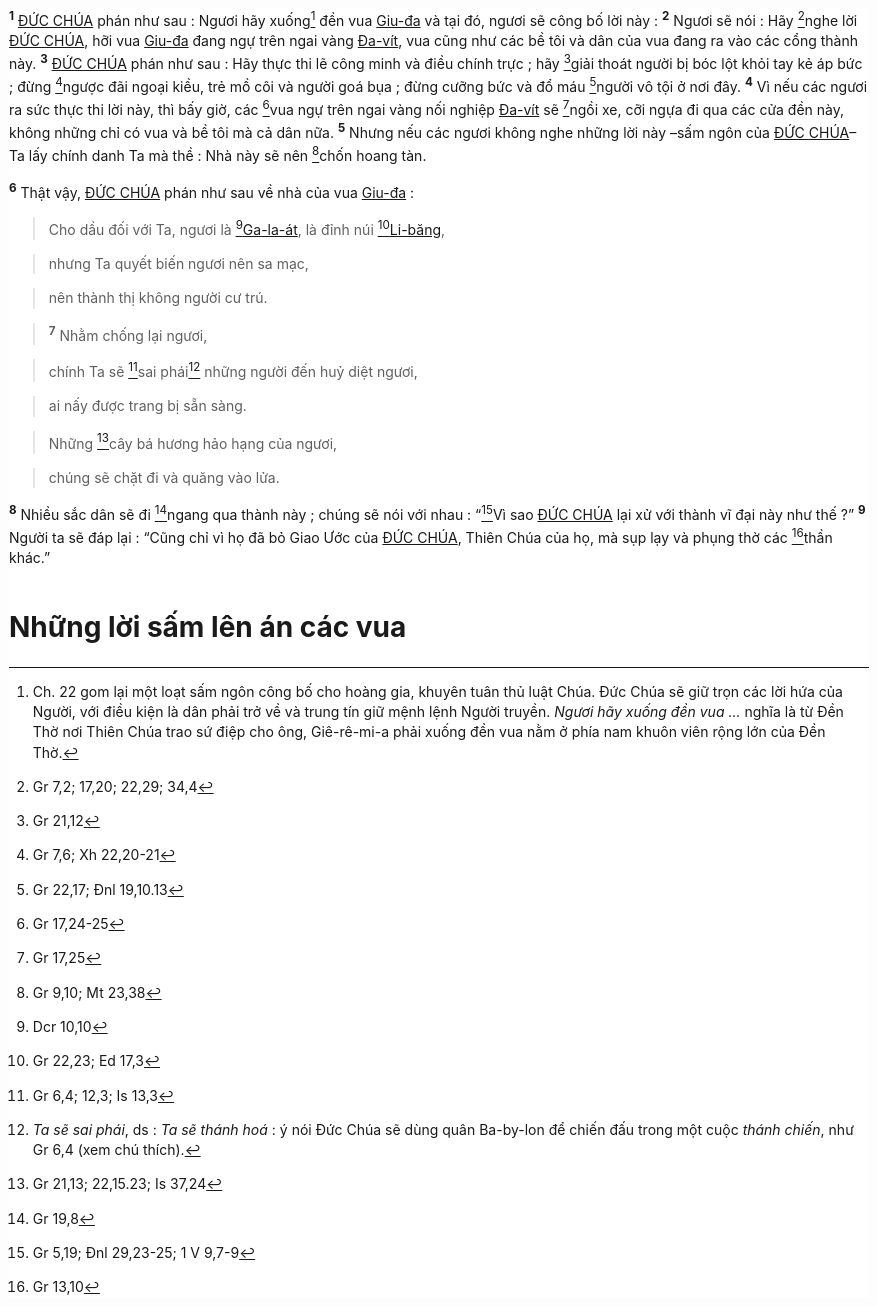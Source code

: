 <sup><b>1</b></sup> [ĐỨC CHÚA]() phán như sau : Ngươi hãy xuống[^1-8ab5156f-52f4-45ef-b83e-b83796b9b9df] đền vua [Giu-đa]() và tại đó, ngươi sẽ công bố lời này : <sup><b>2</b></sup> Ngươi sẽ nói : Hãy [^1@-8ab5156f-52f4-45ef-b83e-b83796b9b9df]nghe lời [ĐỨC CHÚA](), hỡi vua [Giu-đa]() đang ngự trên ngai vàng [Đa-vít](), vua cũng như các bề tôi và dân của vua đang ra vào các cổng thành này. <sup><b>3</b></sup> [ĐỨC CHÚA]() phán như sau : Hãy thực thi lẽ công minh và điều chính trực ; hãy [^2@-8ab5156f-52f4-45ef-b83e-b83796b9b9df]giải thoát người bị bóc lột khỏi tay kẻ áp bức ; đừng [^3@-8ab5156f-52f4-45ef-b83e-b83796b9b9df]ngược đãi ngoại kiều, trẻ mồ côi và người goá bụa ; đừng cưỡng bức và đổ máu [^4@-8ab5156f-52f4-45ef-b83e-b83796b9b9df]người vô tội ở nơi đây. <sup><b>4</b></sup> Vì nếu các ngươi ra sức thực thi lời này, thì bấy giờ, các [^5@-8ab5156f-52f4-45ef-b83e-b83796b9b9df]vua ngự trên ngai vàng nối nghiệp [Đa-vít]() sẽ [^6@-8ab5156f-52f4-45ef-b83e-b83796b9b9df]ngồi xe, cỡi ngựa đi qua các cửa đền này, không những chỉ có vua và bề tôi mà cả dân nữa. <sup><b>5</b></sup> Nhưng nếu các ngươi không nghe những lời này –sấm ngôn của [ĐỨC CHÚA]()– Ta lấy chính danh Ta mà thề : Nhà này sẽ nên [^7@-8ab5156f-52f4-45ef-b83e-b83796b9b9df]chốn hoang tàn.

<sup><b>6</b></sup> Thật vậy, [ĐỨC CHÚA]() phán như sau về nhà của vua [Giu-đa]() :


> Cho dầu đối với Ta, ngươi là [^8@-8ab5156f-52f4-45ef-b83e-b83796b9b9df][Ga-la-át](), là đỉnh núi [^9@-8ab5156f-52f4-45ef-b83e-b83796b9b9df][Li-băng](),
>


> nhưng Ta quyết biến ngươi nên sa mạc,
>


> nên thành thị không người cư trú.
>


> <sup><b>7</b></sup> Nhằm chống lại ngươi,
>


> chính Ta sẽ [^10@-8ab5156f-52f4-45ef-b83e-b83796b9b9df]sai phái[^2-8ab5156f-52f4-45ef-b83e-b83796b9b9df] những người đến huỷ diệt ngươi,
>


> ai nấy được trang bị sẵn sàng.
>


> Những [^11@-8ab5156f-52f4-45ef-b83e-b83796b9b9df]cây bá hương hảo hạng của ngươi,
>


> chúng sẽ chặt đi và quăng vào lửa.
>

<sup><b>8</b></sup> Nhiều sắc dân sẽ đi [^12@-8ab5156f-52f4-45ef-b83e-b83796b9b9df]ngang qua thành này ; chúng sẽ nói với nhau : “[^13@-8ab5156f-52f4-45ef-b83e-b83796b9b9df]Vì sao [ĐỨC CHÚA]() lại xử với thành vĩ đại này như thế ?” <sup><b>9</b></sup> Người ta sẽ đáp lại : “Cũng chỉ vì họ đã bỏ Giao Ước của [ĐỨC CHÚA](), Thiên Chúa của họ, mà sụp lạy và phụng thờ các [^14@-8ab5156f-52f4-45ef-b83e-b83796b9b9df]thần khác.”


# Những lời sấm lên án các vua


[^1-8ab5156f-52f4-45ef-b83e-b83796b9b9df]: Ch. 22 gom lại một loạt sấm ngôn công bố cho hoàng gia, khuyên tuân thủ luật Chúa. Đức Chúa sẽ giữ trọn các lời hứa của Người, với điều kiện là dân phải trở về và trung tín giữ mệnh lệnh Người truyền. *Ngươi hãy xuống đền vua ...* nghĩa là từ Đền Thờ nơi Thiên Chúa trao sứ điệp cho ông, Giê-rê-mi-a phải xuống đền vua nằm ở phía nam khuôn viên rộng lớn của Đền Thờ.
[^2-8ab5156f-52f4-45ef-b83e-b83796b9b9df]: *Ta sẽ sai phái*, ds : *Ta sẽ thánh hoá* : ý nói Đức Chúa sẽ dùng quân Ba-by-lon để chiến đấu trong một cuộc *thánh chiến*, như Gr 6,4 (xem chú thích).
[^3-8ab5156f-52f4-45ef-b83e-b83796b9b9df]: *Người chết* là vua Giô-si-gia-hu tử trận tại Mơ-ghít-đô năm 609 khi ông chặn đường Pha-ra-ô Nơ-khô của Ai-cập không cho ông này tiếp viện quân Át-sua lúc đó đang suy yếu dưới sức ép của lực lượng Ba-by-lon.
[^4-8ab5156f-52f4-45ef-b83e-b83796b9b9df]: *Người phải ra đi* là vua Giô-a-khát (cũng gọi là Sa-lum, c.11 và 1 Sb 3,15) bị Nơ-khô triệu về Ríp-la (Xy-ri) và sau đó bị đày sang Ai-cập (x. 2 V 23,29 ; 24,33-34).
[^5-8ab5156f-52f4-45ef-b83e-b83796b9b9df]: Khúc này (cc. 20-30) tiên báo số phận đau thương của các nhà lãnh đạo Giu-đa. Được nhân cách hoá như một mệnh phụ neo đơn, Giu-đa khóc thảm thương cho số phận mình (cc. 20-23). Sau đó (cc. 24-30) thảm hoạ năm 598 được ngôn sứ miêu tả trước một cách thật sinh động và quyết liệt.
[^6-8ab5156f-52f4-45ef-b83e-b83796b9b9df]: Li-băng phía bắc, Ba-san đông bắc, A-va-rim đông nam, những ngọn núi nằm quanh Pa-lét-tin.
[^7-8ab5156f-52f4-45ef-b83e-b83796b9b9df]: *Cư ngụ trên núi Li-băng* : hình ảnh thơ mộng ám chỉ Giê-ru-sa-lem và những cung điện bằng gỗ Li-băng quý giá, biểu tượng cho sự an toàn giả tạo và sự thịnh vượng vật chất của vương quốc. Dịch theo LXX dễ hiểu. *Sản phụ lâm bồn*, x. Gr 4,31 ; 6,24 ; 13,21.
[^8-8ab5156f-52f4-45ef-b83e-b83796b9b9df]: Cũng là Giô-gia-khin hoặc Giơ-con-gia, kế vị vua cha là Giô-gia-kim khi Giê-ru-sa-lem đang bị quân của Na-bu-cô-đô-nô-xo xiết chặt vòng vây. Ông chỉ trị vì có ba tháng, rồi bị đi đày.
[^9-8ab5156f-52f4-45ef-b83e-b83796b9b9df]: Viết vào gia phả trong công hàm nhà vua, x. Is 4,3.
[^10-8ab5156f-52f4-45ef-b83e-b83796b9b9df]: Giô-gia-khin được mấy người con nơi lưu đày (x. 1 Sb 3,17), nhưng chẳng có ai làm vua ; cả ông Dơ-rúp-ba-ven, cháu nội của vua, cũng chỉ là người lãnh đạo những người hồi hương sau lưu đày mà thôi.
[^1@-8ab5156f-52f4-45ef-b83e-b83796b9b9df]: Gr 7,2; 17,20; 22,29; 34,4
[^2@-8ab5156f-52f4-45ef-b83e-b83796b9b9df]: Gr 21,12
[^3@-8ab5156f-52f4-45ef-b83e-b83796b9b9df]: Gr 7,6; Xh 22,20-21
[^4@-8ab5156f-52f4-45ef-b83e-b83796b9b9df]: Gr 22,17; Đnl 19,10.13
[^5@-8ab5156f-52f4-45ef-b83e-b83796b9b9df]: Gr 17,24-25
[^6@-8ab5156f-52f4-45ef-b83e-b83796b9b9df]: Gr 17,25
[^7@-8ab5156f-52f4-45ef-b83e-b83796b9b9df]: Gr 9,10; Mt 23,38
[^8@-8ab5156f-52f4-45ef-b83e-b83796b9b9df]: Dcr 10,10
[^9@-8ab5156f-52f4-45ef-b83e-b83796b9b9df]: Gr 22,23; Ed 17,3
[^10@-8ab5156f-52f4-45ef-b83e-b83796b9b9df]: Gr 6,4; 12,3; Is 13,3
[^11@-8ab5156f-52f4-45ef-b83e-b83796b9b9df]: Gr 21,13; 22,15.23; Is 37,24
[^12@-8ab5156f-52f4-45ef-b83e-b83796b9b9df]: Gr 19,8
[^13@-8ab5156f-52f4-45ef-b83e-b83796b9b9df]: Gr 5,19; Đnl 29,23-25; 1 V 9,7-9
[^14@-8ab5156f-52f4-45ef-b83e-b83796b9b9df]: Gr 13,10
[^15@-8ab5156f-52f4-45ef-b83e-b83796b9b9df]: 2 V 23,29-30; 2 Sb 35,24-25
[^16@-8ab5156f-52f4-45ef-b83e-b83796b9b9df]: 2 V 23,34
[^17@-8ab5156f-52f4-45ef-b83e-b83796b9b9df]: Hc 21,8; Am 6,8; Mk 3,10; Kb 2,12
[^18@-8ab5156f-52f4-45ef-b83e-b83796b9b9df]: Gc 5,4
[^19@-8ab5156f-52f4-45ef-b83e-b83796b9b9df]: Đnl 24,15
[^20@-8ab5156f-52f4-45ef-b83e-b83796b9b9df]: Am 6,8
[^21@-8ab5156f-52f4-45ef-b83e-b83796b9b9df]: Gr 9,23; Hs 6,6
[^22@-8ab5156f-52f4-45ef-b83e-b83796b9b9df]: Tv 119,36
[^23@-8ab5156f-52f4-45ef-b83e-b83796b9b9df]: Gr 26,15; 2 V 21,16
[^24@-8ab5156f-52f4-45ef-b83e-b83796b9b9df]: Gr 34,5; 1 V 13,30
[^25@-8ab5156f-52f4-45ef-b83e-b83796b9b9df]: Gr 15,3; 36,30; 2 Sm 17,13; 2 Sb 36,5-6; Is 14,18-19
[^26@-8ab5156f-52f4-45ef-b83e-b83796b9b9df]: Gr 18,12
[^27@-8ab5156f-52f4-45ef-b83e-b83796b9b9df]: Gr 3,25; 31,19
[^28@-8ab5156f-52f4-45ef-b83e-b83796b9b9df]: Gr 2,25.31; 7,23-28; 11,7-8
[^29@-8ab5156f-52f4-45ef-b83e-b83796b9b9df]: Gr 22,20
[^30@-8ab5156f-52f4-45ef-b83e-b83796b9b9df]: Gr 31,19
[^31@-8ab5156f-52f4-45ef-b83e-b83796b9b9df]: Gr 7,12
[^32@-8ab5156f-52f4-45ef-b83e-b83796b9b9df]: Gr 21,13; 22,6
[^33@-8ab5156f-52f4-45ef-b83e-b83796b9b9df]: Gr 22,7
[^34@-8ab5156f-52f4-45ef-b83e-b83796b9b9df]: Gr 4,31; 30,6; Is 42,14
[^35@-8ab5156f-52f4-45ef-b83e-b83796b9b9df]: Kg 2,23
[^36@-8ab5156f-52f4-45ef-b83e-b83796b9b9df]: Gr 16,13; 22,28; 2 V 24,15
[^37@-8ab5156f-52f4-45ef-b83e-b83796b9b9df]: Gr 19,11; 48,38; Tv 31,13; Hc 21,14
[^38@-8ab5156f-52f4-45ef-b83e-b83796b9b9df]: Gr 10,18
[^39@-8ab5156f-52f4-45ef-b83e-b83796b9b9df]: Gr 29,20
[^40@-8ab5156f-52f4-45ef-b83e-b83796b9b9df]: Gr 36,30; 1 Sb 3,17-24